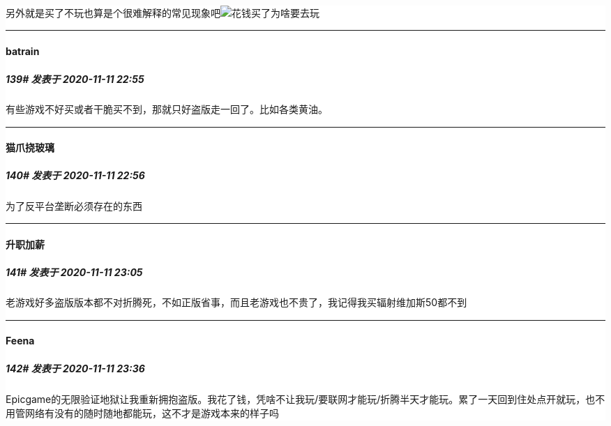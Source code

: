 另外就是买了不玩也算是个很难解释的常见现象吧<img src="https://static.saraba1st.com/image/smiley/face2017/037.png" referrerpolicy="no-referrer">花钱买了为啥要去玩







*****

####  batrain  
##### 139#       发表于 2020-11-11 22:55




有些游戏不好买或者干脆买不到，那就只好盗版走一回了。比如各类黄油。







*****

####  猫爪挠玻璃  
##### 140#       发表于 2020-11-11 22:56




为了反平台垄断必须存在的东西







*****

####  升职加薪  
##### 141#       发表于 2020-11-11 23:05




老游戏好多盗版版本都不对折腾死，不如正版省事，而且老游戏也不贵了，我记得我买辐射维加斯50都不到







*****

####  Feena  
##### 142#       发表于 2020-11-11 23:36




Epicgame的无限验证地狱让我重新拥抱盗版。我花了钱，凭啥不让我玩/要联网才能玩/折腾半天才能玩。累了一天回到住处点开就玩，也不用管网络有没有的随时随地都能玩，这不才是游戏本来的样子吗





